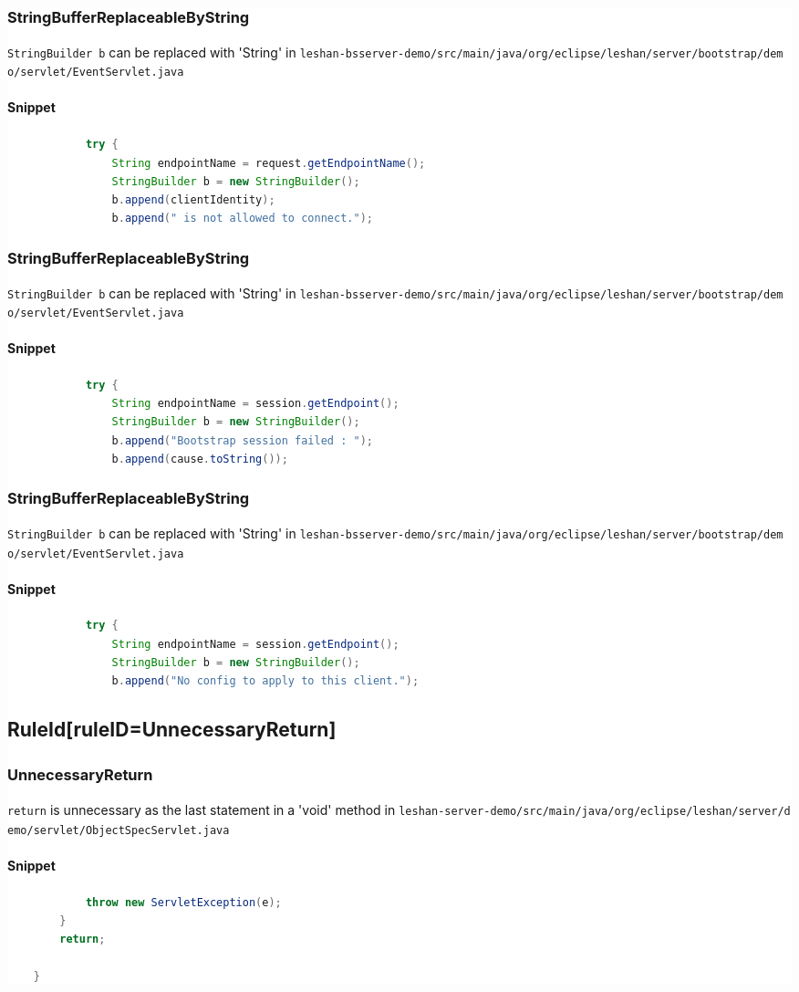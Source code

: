 ### StringBufferReplaceableByString
`StringBuilder b` can be replaced with 'String'
in `leshan-bsserver-demo/src/main/java/org/eclipse/leshan/server/bootstrap/demo/servlet/EventServlet.java`
#### Snippet
```java
            try {
                String endpointName = request.getEndpointName();
                StringBuilder b = new StringBuilder();
                b.append(clientIdentity);
                b.append(" is not allowed to connect.");
```

### StringBufferReplaceableByString
`StringBuilder b` can be replaced with 'String'
in `leshan-bsserver-demo/src/main/java/org/eclipse/leshan/server/bootstrap/demo/servlet/EventServlet.java`
#### Snippet
```java
            try {
                String endpointName = session.getEndpoint();
                StringBuilder b = new StringBuilder();
                b.append("Bootstrap session failed : ");
                b.append(cause.toString());
```

### StringBufferReplaceableByString
`StringBuilder b` can be replaced with 'String'
in `leshan-bsserver-demo/src/main/java/org/eclipse/leshan/server/bootstrap/demo/servlet/EventServlet.java`
#### Snippet
```java
            try {
                String endpointName = session.getEndpoint();
                StringBuilder b = new StringBuilder();
                b.append("No config to apply to this client.");

```

## RuleId[ruleID=UnnecessaryReturn]
### UnnecessaryReturn
`return` is unnecessary as the last statement in a 'void' method
in `leshan-server-demo/src/main/java/org/eclipse/leshan/server/demo/servlet/ObjectSpecServlet.java`
#### Snippet
```java
            throw new ServletException(e);
        }
        return;

    }
```
